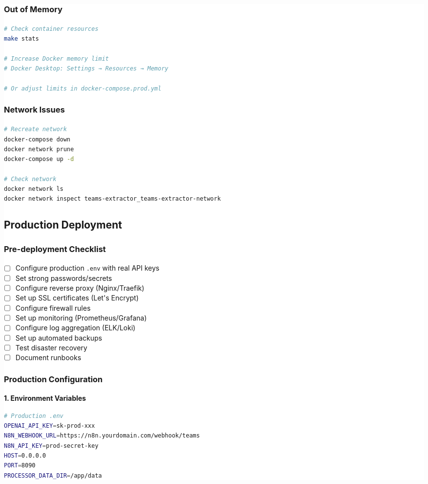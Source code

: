 ### Out of Memory

```bash
# Check container resources
make stats

# Increase Docker memory limit
# Docker Desktop: Settings → Resources → Memory

# Or adjust limits in docker-compose.prod.yml
```

### Network Issues

```bash
# Recreate network
docker-compose down
docker network prune
docker-compose up -d

# Check network
docker network ls
docker network inspect teams-extractor_teams-extractor-network
```

## Production Deployment

### Pre-deployment Checklist

- [ ] Configure production `.env` with real API keys
- [ ] Set strong passwords/secrets
- [ ] Configure reverse proxy (Nginx/Traefik)
- [ ] Set up SSL certificates (Let's Encrypt)
- [ ] Configure firewall rules
- [ ] Set up monitoring (Prometheus/Grafana)
- [ ] Configure log aggregation (ELK/Loki)
- [ ] Set up automated backups
- [ ] Test disaster recovery
- [ ] Document runbooks

### Production Configuration

**1. Environment Variables**

```bash
# Production .env
OPENAI_API_KEY=sk-prod-xxx
N8N_WEBHOOK_URL=https://n8n.yourdomain.com/webhook/teams
N8N_API_KEY=prod-secret-key
HOST=0.0.0.0
PORT=8090
PROCESSOR_DATA_DIR=/app/data
```
